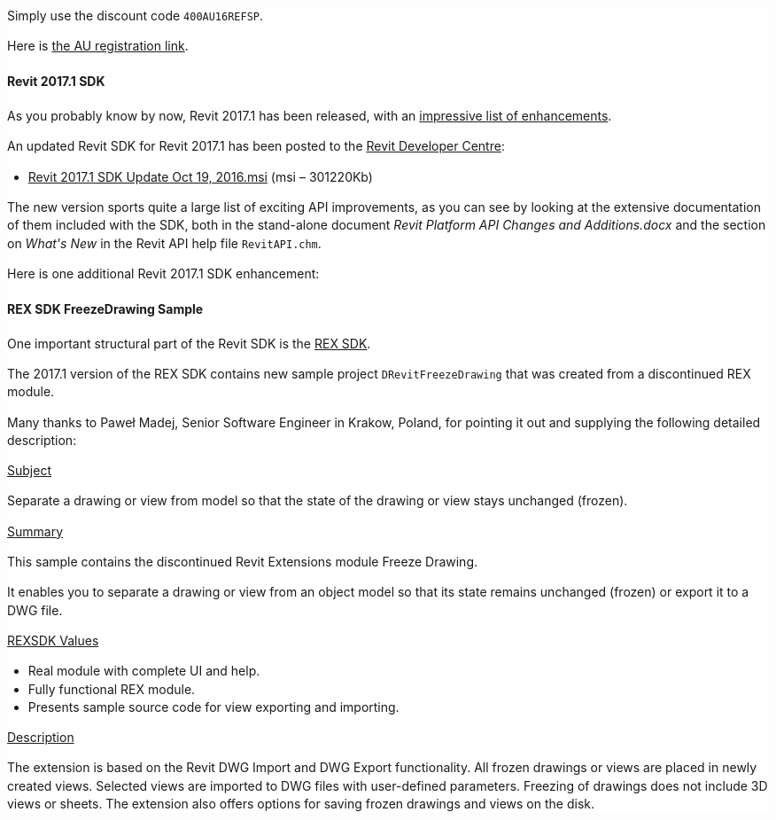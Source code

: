 Simply use the discount code `400AU16REFSP`.

Here is [the AU registration link](https://events.au.autodesk.com/portal/login.ww).


#### <a name="4"></a>Revit 2017.1 SDK

As you probably know by now, Revit 2017.1 has been released, with an [impressive list of enhancements](https://knowledge.autodesk.com/support/revit-products/learn-explore/caas/CloudHelp/cloudhelp/2017/ENU/Revit-WhatsNew/files/GUID-E287E537-7122-4ED8-8845-B8E24F287B62-htm.html).

An updated Revit SDK for Revit 2017.1 has been posted to
the [Revit Developer Centre](http://www.autodesk.com/developrevit):

- <a href="http://images.autodesk.com/adsk/files/Revit_2017.1_SDK_(Update_Oct_19__2016).msi">Revit 2017.1 SDK Update Oct 19, 2016.msi</a> (msi &ndash; 301220Kb)

The new version sports quite a large list of exciting API improvements, as you can see by looking at the extensive documentation of them included with the SDK, both in the stand-alone document *Revit Platform API Changes and Additions.docx* and the section on *What's New* in the Revit API help file `RevitAPI.chm`.

Here is one additional Revit 2017.1 SDK enhancement:


#### <a name="3"></a>REX SDK FreezeDrawing Sample

One important structural part of the Revit SDK is the [REX SDK](http://thebuildingcoder.typepad.com/blog/2015/12/rex-app-development-and-migration.html).

The 2017.1 version of the REX SDK contains new sample project `DRevitFreezeDrawing` that was created from a discontinued REX module.
  
Many thanks to Paweł Madej, Senior Software Engineer in Krakow, Poland, for pointing it out and supplying the following detailed description:
 
<u>Subject</u>

Separate a drawing or view from model so that the state of the drawing or view stays unchanged (frozen).

<u>Summary</u>

This sample contains the discontinued Revit Extensions module Freeze Drawing.

It enables you to separate a drawing or view from an object model so that its state remains unchanged (frozen) or export it to a DWG file.
 
<u>REXSDK Values</u>

- Real module with complete UI and help.
- Fully functional REX module.
- Presents sample source code for view exporting and importing.
 
<u>Description</u>

The extension is based on the Revit DWG Import and DWG Export functionality.
All frozen drawings or views are placed in newly created views.
Selected views are imported to DWG files with user-defined parameters.
Freezing of drawings does not include 3D views or sheets.
The extension also offers options for saving frozen drawings and views on the disk.
  